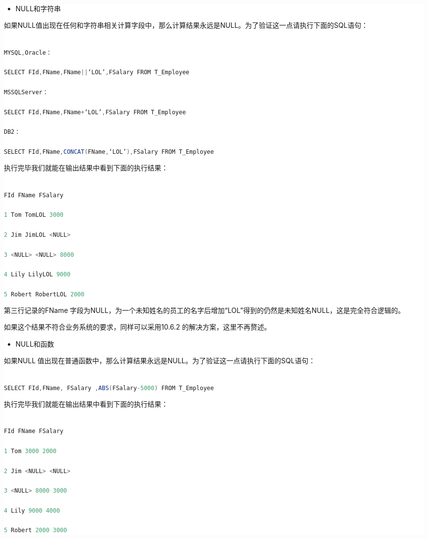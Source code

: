 * NULL和字符串

如果NULL值出现在任何和字符串相关计算字段中，那么计算结果永远是NULL。为了验证这一点请执行下面的SQL语句：

```java  

MYSQL,Oracle：

SELECT FId,FName,FName||‘LOL’,FSalary FROM T_Employee

MSSQLServer：

SELECT FId,FName,FName+‘LOL’,FSalary FROM T_Employee

DB2：

SELECT FId,FName,CONCAT(FName,‘LOL’),FSalary FROM T_Employee

```

执行完毕我们就能在输出结果中看到下面的执行结果：

```java  

FId FName FSalary

1 Tom TomLOL 3000

2 Jim JimLOL <NULL>

3 <NULL> <NULL> 8000

4 Lily LilyLOL 9000

5 Robert RobertLOL 2000

```

第三行记录的FName 字段为NULL，为一个未知姓名的员工的名字后增加“LOL”得到的仍然是未知姓名NULL，这是完全符合逻辑的。

如果这个结果不符合业务系统的要求，同样可以采用10.6.2 的解决方案，这里不再赘述。

* NULL和函数

如果NULL 值出现在普通函数中，那么计算结果永远是NULL。为了验证这一点请执行下面的SQL语句：

```java  

SELECT FId,FName, FSalary ,ABS(FSalary-5000) FROM T_Employee

```

执行完毕我们就能在输出结果中看到下面的执行结果：

```java  

FId FName FSalary

1 Tom 3000 2000

2 Jim <NULL> <NULL>

3 <NULL> 8000 3000

4 Lily 9000 4000

5 Robert 2000 3000

```
